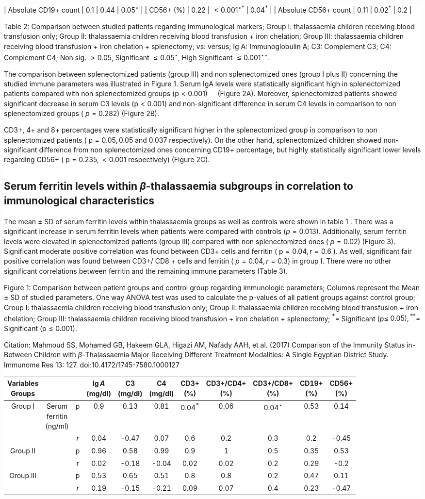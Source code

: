 | Absolute CD19+ count | 0.1 | 0.44 | $0.05^{\star}$ |
| CD56+ (\%) | 0.22 | $<0.001^{\star *}$ | $0.04^{*}$ |
| Absolute CD56+ count | 0.11 | $0.02^{*}$ | 0.2 |

Table 2: Comparison between studied patients regarding immunological markers; Group I: thalassaemia children receiving blood transfusion only; Group II: thalassaemia children receiving blood transfusion + iron chelation; Group III: thalassaemia children receiving blood transfusion + iron chelation + splenectomy; vs: versus; Ig A: Immunoglobulin A; C3: Complement C3; C4: Complement C4; Non sig. $>0.05$, Significant $\leq 0.05^{\star}$, High Significant $\leq 0.001^{\star \star}$.

The comparison between splenectomized patients (group III) and non splenectomized ones (group I plus II) concerning the studied immune parameters was illustrated in Figure 1. Serum IgA levels were statistically significant high in splenectomized patients compared with non splenectomized groups $(\mathrm{p}<0.001) \quad$ (Figure 2A). Moreover, splenectomized patients showed significant decrease in serum C3 levels $(\mathrm{p}<0.001)$ and non-significant difference in serum C4 levels in comparison to non splenectomized groups ( $p=0.282)$ (Figure 2B).

CD3+, 4+ and 8+ percentages were statistically significant higher in the splenectomized group in comparison to non splenectomized patients ( $\mathrm{p}=0.05,0.05$ and 0.037 respectively). On the other hand, splenectomized children showed non-significant difference from non splenectomized ones concerning CD19+ percentage, but highly statistically significant lower levels regarding CD56+ ( $\mathrm{p}=0.235,<0.001$ respectively) (Figure 2C).

## Serum ferritin levels within $\beta$-thalassaemia subgroups in correlation to immunological characteristics

The mean $\pm$ SD of serum ferritin levels within thalassaemia groups as well as controls were shown in table 1 . There was a significant increase in serum ferritin levels when patients were compared with controls $(p=0.013)$. Additionally, serum ferritin levels were elevated in splenectomized patients (group III) compared with non splenectomized ones ( $p=0.02)$ (Figure 3). Significant moderate positive correlation was found between CD3+ cells and ferritin ( $\mathrm{p}=0.04, \mathrm{r}=0.6$ ). As well, significant fair positive correlation was found between CD3+/ CD8 + cells and ferritin ( $p=0.04, r=0.3)$ in group I. There were no other significant correlations between ferritin and the remaining immune parameters (Table 3).



Figure 1: Comparison between patient groups and control group regarding immunologic parameters; Columns represent the Mean $\pm$ $\mathrm{SD}$ of studied parameters. One way ANOVA test was used to calculate the p-values of all patient groups against control group; Group I: thalassaemia children receiving blood transfusion only; Group II: thalassaemia children receiving blood transfusion + iron chelation; Group III: thalassaemia children receiving blood transfusion + iron chelation + splenectomy; ${ }^{*}=$ Significant $(p \leq$ $0.05),{ }^{* *}=$ Significant $(\mathrm{p} \leq 0.001)$.

Citation: Mahmoud SS, Mohamed GB, Hakeem GLA, Higazi AM, Nafady AAH, et al. (2017) Comparison of the Immunity Status in-Between Children with $\beta$-Thalassaemia Major Receiving Different Treatment Modalities: A Single Egyptian District Study. Immunome Res 13: 127. doi:10.4172/1745-7580.1000127

| Variables <br> Groups |  |  | $\lg A$ <br> $(\mathrm{mg} / \mathrm{dl})$ | C3 <br> (mg/dl) | C4 <br> (mg/dl) | CD3+ <br> (\%) | CD3+/CD4+ <br> $(\%)$ | CD3+/CD8+ <br> $(\%)$ | CD19+ <br> $(\%)$ | CD56+ <br> (\%) |
| :---: | :---: | :---: | :---: | :---: | :---: | :---: | :---: | :---: | :---: | :---: |
| Group I | Serum <br> ferritin <br> $(\mathrm{ng} / \mathrm{ml})$ | $\mathrm{p}$ | 0.9 | 0.13 | 0.81 | $0.04^{*}$ | 0.06 | $0.04^{\star}$ | 0.53 | 0.14 |
|  |  | $r$ | 0.04 | -0.47 | 0.07 | 0.6 | 0.2 | 0.3 | 0.2 | -0.45 |
| Group II |  | $\mathrm{p}$ | 0.96 | 0.58 | 0.99 | 0.9 | 1 | 0.5 | 0.35 | 0.53 |
|  |  | r | 0.02 | -0.18 | -0.04 | 0.02 | 0.02 | 0.2 | 0.29 | -0.2 |
| Group III |  | $\mathrm{p}$ | 0.53 | 0.65 | 0.51 | 0.8 | 0.8 | 0.2 | 0.47 | 0.11 |
|  |  | $r$ | 0.19 | -0.15 | -0.21 | 0.09 | 0.07 | 0.4 | 0.23 | -0.47 |
